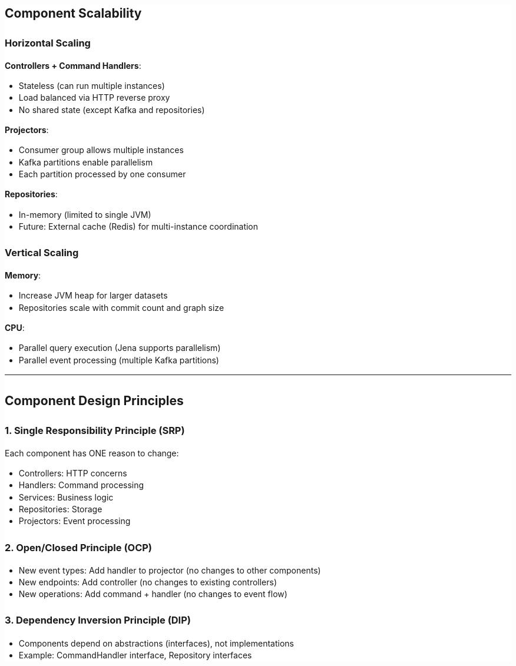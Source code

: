## Component Scalability

### Horizontal Scaling

**Controllers + Command Handlers**:
- Stateless (can run multiple instances)
- Load balanced via HTTP reverse proxy
- No shared state (except Kafka and repositories)

**Projectors**:
- Consumer group allows multiple instances
- Kafka partitions enable parallelism
- Each partition processed by one consumer

**Repositories**:
- In-memory (limited to single JVM)
- Future: External cache (Redis) for multi-instance coordination

### Vertical Scaling

**Memory**:
- Increase JVM heap for larger datasets
- Repositories scale with commit count and graph size

**CPU**:
- Parallel query execution (Jena supports parallelism)
- Parallel event processing (multiple Kafka partitions)

---

## Component Design Principles

### 1. Single Responsibility Principle (SRP)

Each component has ONE reason to change:
- Controllers: HTTP concerns
- Handlers: Command processing
- Services: Business logic
- Repositories: Storage
- Projectors: Event processing

### 2. Open/Closed Principle (OCP)

- New event types: Add handler to projector (no changes to other components)
- New endpoints: Add controller (no changes to existing controllers)
- New operations: Add command + handler (no changes to event flow)

### 3. Dependency Inversion Principle (DIP)

- Components depend on abstractions (interfaces), not implementations
- Example: CommandHandler interface, Repository interfaces
